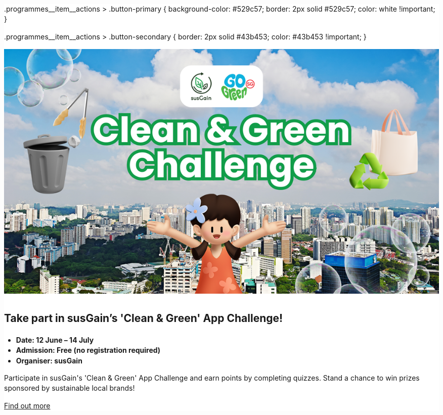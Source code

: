   .programmes__item__actions > .button-primary {
    background-color: #529c57;
    border: 2px solid #529c57;
    color: white !important;
  }

  .programmes__item__actions > .button-secondary {
    border: 2px solid #43b453;
    color: #43b453 !important;
  }
</style>

<div class="row row_custom">
	   <div class="programmes__item col is-one-third">
    <div class="programmes__item__wrapper">
      <div class="programmes__item__header">
<a href="/take-part-in-susgain-s-clean-green-app-challenge/">
        <img src="/images/susGain_x_Go_Green_SG_2024.png"></a>
        <h2>Take part in susGain’s 'Clean &amp; Green' App Challenge!</h2>
      </div>
      <div class="programmes__item__detail">
        <ul>
          <li>
            <strong>
              Date: 12 June – 14 July</strong>
          </li>
          <li><strong>Admission: Free (no registration required)</strong></li>
          <li><strong>Organiser: susGain</strong></li>
        </ul>
      </div>
      <div class="programmes__item__body">
        <p>Participate in susGain's 'Clean &amp; Green' App Challenge and earn points by completing quizzes. Stand a chance to win prizes sponsored by sustainable local brands! 
        </p>
      </div>
    </div>
    <div class="programmes__item__actions">
      <a href="/take-part-in-susgain-s-clean-green-app-challenge/" class="button-primary">
        Find out more
      </a>